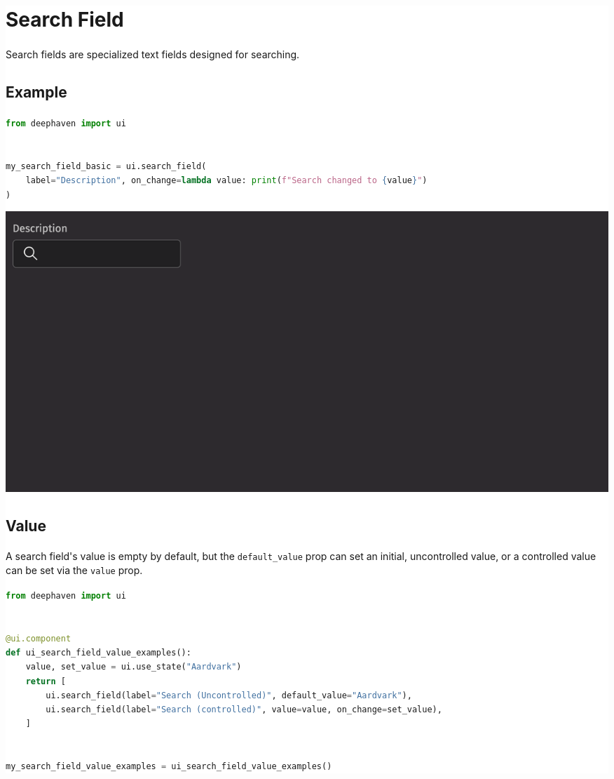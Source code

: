# Search Field

Search fields are specialized text fields designed for searching.

## Example

```python
from deephaven import ui


my_search_field_basic = ui.search_field(
    label="Description", on_change=lambda value: print(f"Search changed to {value}")
)
```

![Search Field Basic Example](../_assets/search_field_basic.png)

## Value

A search field's value is empty by default, but the `default_value` prop can set an initial, uncontrolled value, or a controlled value can be set via the `value` prop.

```python
from deephaven import ui


@ui.component
def ui_search_field_value_examples():
    value, set_value = ui.use_state("Aardvark")
    return [
        ui.search_field(label="Search (Uncontrolled)", default_value="Aardvark"),
        ui.search_field(label="Search (controlled)", value=value, on_change=set_value),
    ]


my_search_field_value_examples = ui_search_field_value_examples()
```
